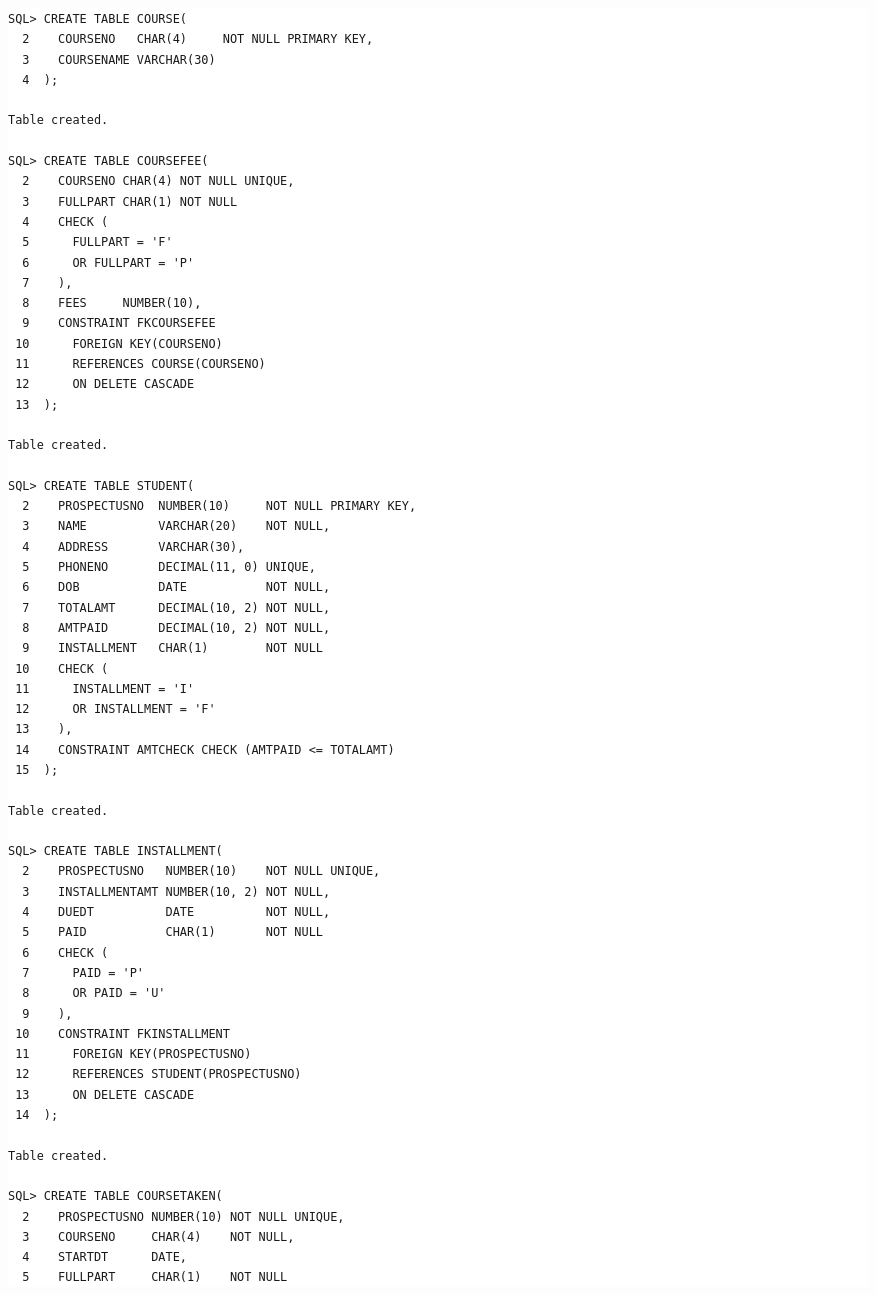 ```
SQL> CREATE TABLE COURSE(
  2    COURSENO   CHAR(4)     NOT NULL PRIMARY KEY,
  3    COURSENAME VARCHAR(30)
  4  );

Table created.

SQL> CREATE TABLE COURSEFEE(
  2    COURSENO CHAR(4) NOT NULL UNIQUE,
  3    FULLPART CHAR(1) NOT NULL
  4    CHECK (
  5      FULLPART = 'F'
  6      OR FULLPART = 'P'
  7    ),
  8    FEES     NUMBER(10),
  9    CONSTRAINT FKCOURSEFEE
 10      FOREIGN KEY(COURSENO)
 11      REFERENCES COURSE(COURSENO)
 12      ON DELETE CASCADE
 13  );

Table created.

SQL> CREATE TABLE STUDENT(
  2    PROSPECTUSNO  NUMBER(10)     NOT NULL PRIMARY KEY,
  3    NAME          VARCHAR(20)    NOT NULL,
  4    ADDRESS       VARCHAR(30),
  5    PHONENO       DECIMAL(11, 0) UNIQUE,
  6    DOB           DATE           NOT NULL,
  7    TOTALAMT      DECIMAL(10, 2) NOT NULL,
  8    AMTPAID       DECIMAL(10, 2) NOT NULL,
  9    INSTALLMENT   CHAR(1)        NOT NULL
 10    CHECK (
 11      INSTALLMENT = 'I'
 12      OR INSTALLMENT = 'F'
 13    ),
 14    CONSTRAINT AMTCHECK CHECK (AMTPAID <= TOTALAMT)
 15  );

Table created.

SQL> CREATE TABLE INSTALLMENT(
  2    PROSPECTUSNO   NUMBER(10)    NOT NULL UNIQUE,
  3    INSTALLMENTAMT NUMBER(10, 2) NOT NULL,
  4    DUEDT          DATE          NOT NULL,
  5    PAID           CHAR(1)       NOT NULL
  6    CHECK (
  7      PAID = 'P'
  8      OR PAID = 'U'
  9    ),
 10    CONSTRAINT FKINSTALLMENT
 11      FOREIGN KEY(PROSPECTUSNO)
 12      REFERENCES STUDENT(PROSPECTUSNO)
 13      ON DELETE CASCADE
 14  );

Table created.

SQL> CREATE TABLE COURSETAKEN(
  2    PROSPECTUSNO NUMBER(10) NOT NULL UNIQUE,
  3    COURSENO     CHAR(4)    NOT NULL,
  4    STARTDT      DATE,
  5    FULLPART     CHAR(1)    NOT NULL
```